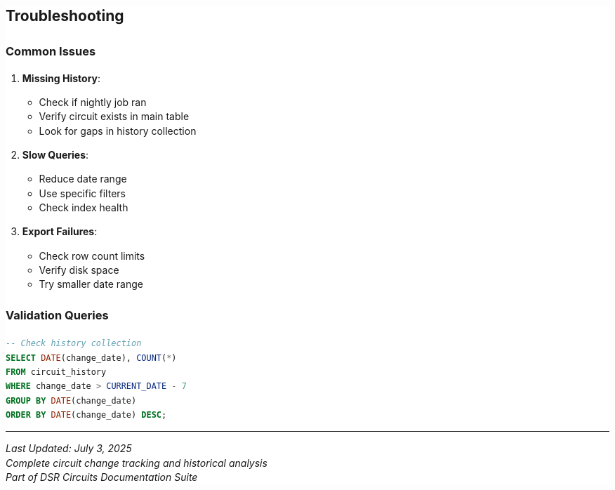 ## Troubleshooting

### Common Issues

1. **Missing History**:
   - Check if nightly job ran
   - Verify circuit exists in main table
   - Look for gaps in history collection

2. **Slow Queries**:
   - Reduce date range
   - Use specific filters
   - Check index health

3. **Export Failures**:
   - Check row count limits
   - Verify disk space
   - Try smaller date range

### Validation Queries
```sql
-- Check history collection
SELECT DATE(change_date), COUNT(*)
FROM circuit_history
WHERE change_date > CURRENT_DATE - 7
GROUP BY DATE(change_date)
ORDER BY DATE(change_date) DESC;
```

---
*Last Updated: July 3, 2025*  
*Complete circuit change tracking and historical analysis*  
*Part of DSR Circuits Documentation Suite*